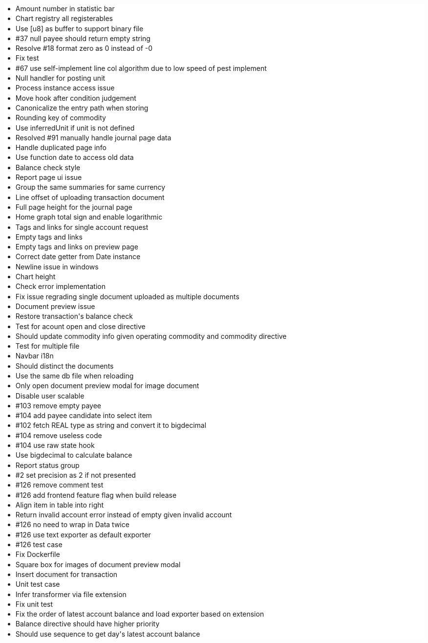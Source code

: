 - Amount number in statistic bar
- Chart registry all registerables
- Use [u8] as buffer to support binary file
- #37 null payee should return empty string
- Resolve #18 format zero as 0 instead of -0
- Fix test
- #67 use self-implement line col algorithm due to low speed of pest implement
- Null handler for posting unit
- Process instance access issue
- Move hook after condition judgement
- Canonicalize the entry path when storing
- Rounding key of commodity
- Use inferredUnit if unit is not defined
- Resolved #91 manually handle journal page data
- Handle duplicated page info
- Use function date to access old data
- Balance check style
- Report page ui issue
- Group the same summaries for same currency
- Line offset of uploading transaction document
- Full page height for the journal page
- Home graph total sign and enable logarithmic
- Tags and links for single account request
- Empty tags and links
- Empty tags and links on preview page
- Correct date getter from Date instance
- Newline issue in windows
- Chart height
- Check error implementation
- Fix issue regrading single document uploaded as multiple documents
- Document preview issue
- Restore transaction's balance check
- Test for acount open and close directive
- Should update commodity info given operating commodity and commodity directive
- Test for multiple file
- Navbar i18n
- Should distinct the documents
- Use the same db file when reloading
- Only open document preview modal for image document
- Disable user scalable
- #103 remove empty payee
- #104 add payee candidate into select item
- #102 fetch REAL type as string and convert it to bigdecimal
- #104 remove useless code
- #104 use raw state hook
- Use bigdecimal to calculate balance
- Report status group
- #2 set precision as 2 if not presented
- #126 remove comment test
- #126 add frontend feature flag when build release
- Align item in table into right
- Return invalid account error instead of empty given invalid account
- #126 no need to wrap in Data twice
- #126 use text exporter as default exporter
- #126 test case
- Fix Dockerfile
- Square box for images of document preview modal
- Insert document for transaction
- Unit test case
- Infer transformer via file extension
- Fix unit test
- Fix the order of latest account balance and load exporter based on extension
- Balance directive should have higher priority
- Should use sequence to get day's latest account balance

[0.1.10]: https://github.com///compare/v0.1.9..v0.1.10
[0.1.9]: https://github.com///compare/v0.1.8..v0.1.9
[0.1.8]: https://github.com///compare/v0.1.8-beta.3..v0.1.8
[0.1.8-beta.3]: https://github.com///compare/v0.1.8-beta.2..v0.1.8-beta.3
[0.1.8-beta.2]: https://github.com///compare/v0.1.8-beta.1..v0.1.8-beta.2
[0.1.8-beta.1]: https://github.com///compare/v0.1.7..v0.1.8-beta.1
[0.1.7]: https://github.com///compare/v0.1.6..v0.1.7
[0.1.6]: https://github.com///compare/v0.1.5..v0.1.6
[0.1.5]: https://github.com///compare/v0.1.4..v0.1.5
[0.1.4]: https://github.com///compare/v0.1.3..v0.1.4
[0.1.3]: https://github.com///compare/v0.1.2..v0.1.3
[0.1.2]: https://github.com///compare/v0.1.1..v0.1.2
[0.1.1]: https://github.com///compare/v0.1.0..v0.1.1
[0.1.0]: https://github.com///compare/v0.1.0-beta.6..v0.1.0
[0.1.0-beta.6]: https://github.com///compare/v0.1.0-beta.5..v0.1.0-beta.6
[0.1.0-beta.5]: https://github.com///compare/v0.1.0-beta.4..v0.1.0-beta.5
[0.1.0-beta.4]: https://github.com///compare/v0.1.0-beta.3..v0.1.0-beta.4
[0.1.0-beta.3]: https://github.com///compare/v0.1.0-beta.2..v0.1.0-beta.3
[0.1.0-beta.2]: https://github.com///compare/v0.1.0-alpha.5..v0.1.0-beta.2
[0.1.0-alpha.5]: https://github.com///compare/v0.1.0-alpha.4..v0.1.0-alpha.5
[0.1.0-alpha.3]: https://github.com///compare/v0.1.0-alpha.2..v0.1.0-alpha.3
[0.1.0-alpha.2]: https://github.com///compare/v0.1.0-alpha.1..v0.1.0-alpha.2